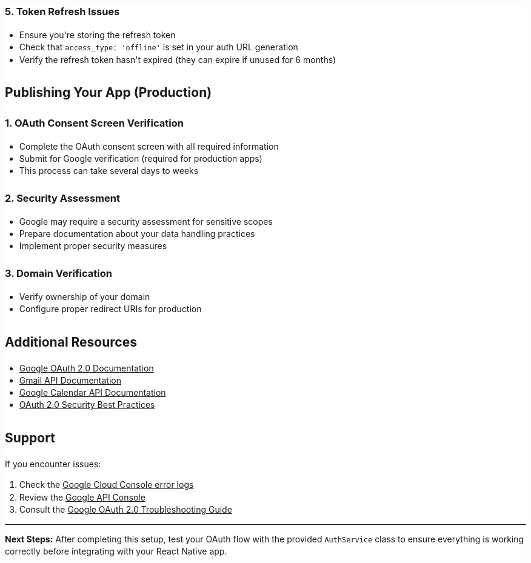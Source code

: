 ### 5. Token Refresh Issues
- Ensure you're storing the refresh token
- Check that `access_type: 'offline'` is set in your auth URL generation
- Verify the refresh token hasn't expired (they can expire if unused for 6 months)

## Publishing Your App (Production)

### 1. OAuth Consent Screen Verification
- Complete the OAuth consent screen with all required information
- Submit for Google verification (required for production apps)
- This process can take several days to weeks

### 2. Security Assessment
- Google may require a security assessment for sensitive scopes
- Prepare documentation about your data handling practices
- Implement proper security measures

### 3. Domain Verification
- Verify ownership of your domain
- Configure proper redirect URIs for production

## Additional Resources

- [Google OAuth 2.0 Documentation](https://developers.google.com/identity/protocols/oauth2)
- [Gmail API Documentation](https://developers.google.com/gmail/api)
- [Google Calendar API Documentation](https://developers.google.com/calendar/api)
- [OAuth 2.0 Security Best Practices](https://datatracker.ietf.org/doc/html/draft-ietf-oauth-security-topics)

## Support

If you encounter issues:
1. Check the [Google Cloud Console error logs](https://console.cloud.google.com/logs)
2. Review the [Google API Console](https://console.developers.google.com/)
3. Consult the [Google OAuth 2.0 Troubleshooting Guide](https://developers.google.com/identity/protocols/oauth2/troubleshooting)

---

**Next Steps:** After completing this setup, test your OAuth flow with the provided `AuthService` class to ensure everything is working correctly before integrating with your React Native app.
